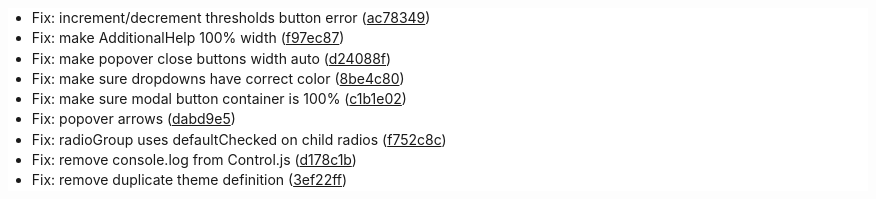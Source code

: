 * Fix: increment/decrement thresholds button error ([ac78349](https://github.com/wtw-im/es-components/commit/ac78349))
* Fix: make AdditionalHelp 100% width ([f97ec87](https://github.com/wtw-im/es-components/commit/f97ec87))
* Fix: make popover close buttons width auto ([d24088f](https://github.com/wtw-im/es-components/commit/d24088f))
* Fix: make sure dropdowns have correct color ([8be4c80](https://github.com/wtw-im/es-components/commit/8be4c80))
* Fix: make sure modal button container is 100% ([c1b1e02](https://github.com/wtw-im/es-components/commit/c1b1e02))
* Fix: popover arrows ([dabd9e5](https://github.com/wtw-im/es-components/commit/dabd9e5))
* Fix: radioGroup uses defaultChecked on child radios ([f752c8c](https://github.com/wtw-im/es-components/commit/f752c8c))
* Fix: remove console.log from Control.js ([d178c1b](https://github.com/wtw-im/es-components/commit/d178c1b))
* Fix: remove duplicate theme definition ([3ef22ff](https://github.com/wtw-im/es-components/commit/3ef22ff))
